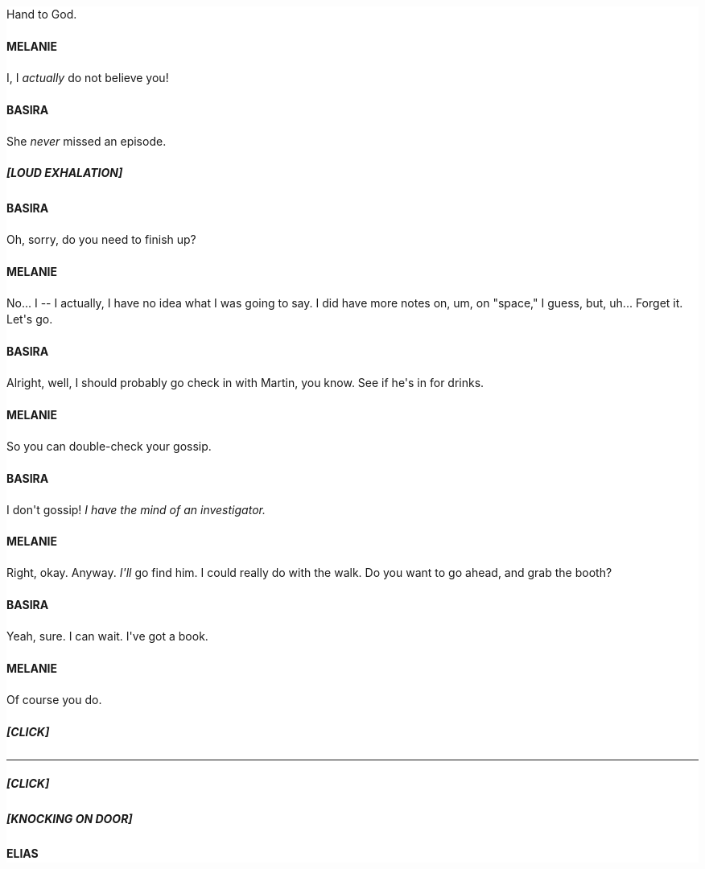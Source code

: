 Hand to God.

#### MELANIE

I, I *actually* do not believe you!

#### BASIRA

She *never* missed an episode.

##### [LOUD EXHALATION]

#### BASIRA

Oh, sorry, do you need to finish up?

#### MELANIE

No... I -- I actually, I have no idea what I was going to say. I did have more notes on, um, on "space," I guess, but, uh... Forget it. Let's go.

#### BASIRA

Alright, well, I should probably go check in with Martin, you know. See if he's in for drinks.

#### MELANIE

So you can double-check your gossip.

#### BASIRA

I don't gossip! *I have the mind of an investigator.*

#### MELANIE

Right, okay. Anyway. *I'll* go find him. I could really do with the walk. Do you want to go ahead, and grab the booth?

#### BASIRA

Yeah, sure. I can wait. I've got a book.

#### MELANIE

Of course you do.

##### [CLICK]


------


##### [CLICK]

##### [KNOCKING ON DOOR]

#### ELIAS

